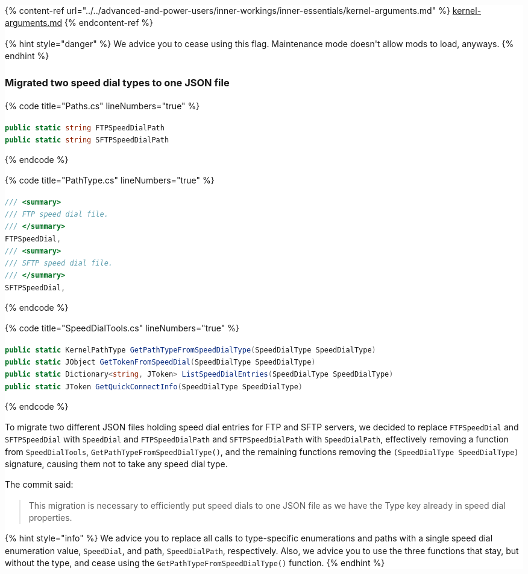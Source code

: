 {% content-ref url="../../advanced-and-power-users/inner-workings/inner-essentials/kernel-arguments.md" %}
[kernel-arguments.md](../../advanced-and-power-users/inner-workings/inner-essentials/kernel-arguments.md)
{% endcontent-ref %}

{% hint style="danger" %}
We advice you to cease using this flag. Maintenance mode doesn't allow mods to load, anyways.
{% endhint %}

### Migrated two speed dial types to one JSON file

{% code title="Paths.cs" lineNumbers="true" %}
```csharp
public static string FTPSpeedDialPath
public static string SFTPSpeedDialPath
```
{% endcode %}

{% code title="PathType.cs" lineNumbers="true" %}
```csharp
/// <summary>
/// FTP speed dial file.
/// </summary>
FTPSpeedDial,
/// <summary>
/// SFTP speed dial file.
/// </summary>
SFTPSpeedDial,
```
{% endcode %}

{% code title="SpeedDialTools.cs" lineNumbers="true" %}
```csharp
public static KernelPathType GetPathTypeFromSpeedDialType(SpeedDialType SpeedDialType)
public static JObject GetTokenFromSpeedDial(SpeedDialType SpeedDialType)
public static Dictionary<string, JToken> ListSpeedDialEntries(SpeedDialType SpeedDialType)
public static JToken GetQuickConnectInfo(SpeedDialType SpeedDialType)
```
{% endcode %}

To migrate two different JSON files holding speed dial entries for FTP and SFTP servers, we decided to replace `FTPSpeedDial` and `SFTPSpeedDial` with `SpeedDial` and `FTPSpeedDialPath` and `SFTPSpeedDialPath` with `SpeedDialPath`, effectively removing a function from `SpeedDialTools`, `GetPathTypeFromSpeedDialType()`, and the remaining functions removing the `(SpeedDialType SpeedDialType)` signature, causing them not to take any speed dial type.

The commit said:

> This migration is necessary to efficiently put speed dials to one JSON file as we have the Type key already in speed dial properties.

{% hint style="info" %}
We advice you to replace all calls to type-specific enumerations and paths with a single speed dial enumeration value, `SpeedDial`, and path, `SpeedDialPath`, respectively. Also, we advice you to use the three functions that stay, but without the type, and cease using the `GetPathTypeFromSpeedDialType()` function.
{% endhint %}

